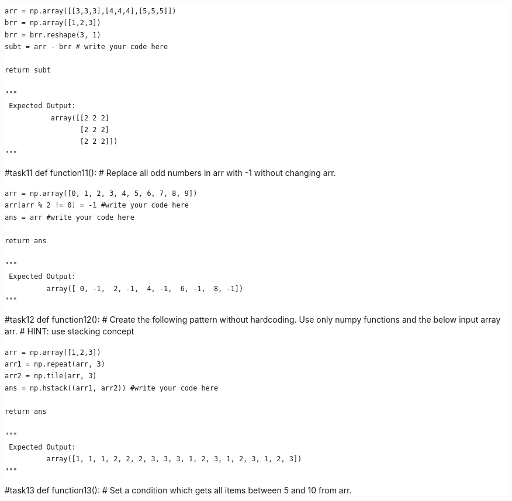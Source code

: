     arr = np.array([[3,3,3],[4,4,4],[5,5,5]])
    brr = np.array([1,2,3])
    brr = brr.reshape(3, 1)
    subt = arr - brr # write your code here 
  
    return subt

    """
     Expected Output:
               array([[2 2 2]
                      [2 2 2]
                      [2 2 2]])
    """ 
    
    
#task11
def function11():
    # Replace all odd numbers in arr with -1 without changing arr.
    
    arr = np.array([0, 1, 2, 3, 4, 5, 6, 7, 8, 9])
    arr[arr % 2 != 0] = -1 #write your code here 
    ans = arr #write your code here 
  
    return ans

    """
     Expected Output:
              array([ 0, -1,  2, -1,  4, -1,  6, -1,  8, -1])
    """ 
    
#task12
def function12():
    # Create the following pattern without hardcoding. Use only numpy functions and the below input array arr.
    # HINT: use stacking concept
    
    arr = np.array([1,2,3])
    arr1 = np.repeat(arr, 3)
    arr2 = np.tile(arr, 3)
    ans = np.hstack((arr1, arr2)) #write your code here 
  
    return ans

    """
     Expected Output:
              array([1, 1, 1, 2, 2, 2, 3, 3, 3, 1, 2, 3, 1, 2, 3, 1, 2, 3])
    """ 

#task13
def function13():
    # Set a condition which gets all items between 5 and 10 from arr.
    